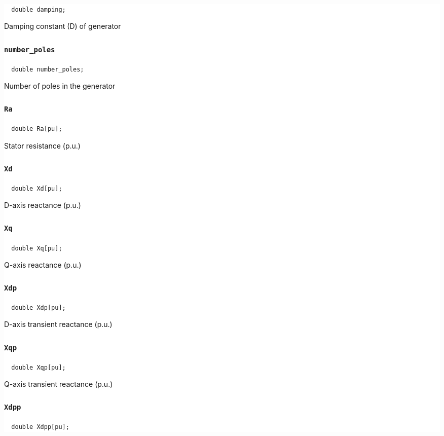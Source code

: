 ~~~
  double damping;
~~~

Damping constant (D) of generator

### `number_poles`

~~~
  double number_poles;
~~~

Number of poles in the generator

### `Ra`

~~~
  double Ra[pu];
~~~

Stator resistance (p.u.)

### `Xd`

~~~
  double Xd[pu];
~~~

D-axis reactance (p.u.)

### `Xq`

~~~
  double Xq[pu];
~~~

Q-axis reactance (p.u.)

### `Xdp`

~~~
  double Xdp[pu];
~~~

D-axis transient reactance (p.u.)

### `Xqp`

~~~
  double Xqp[pu];
~~~

Q-axis transient reactance (p.u.)

### `Xdpp`

~~~
  double Xdpp[pu];
~~~
